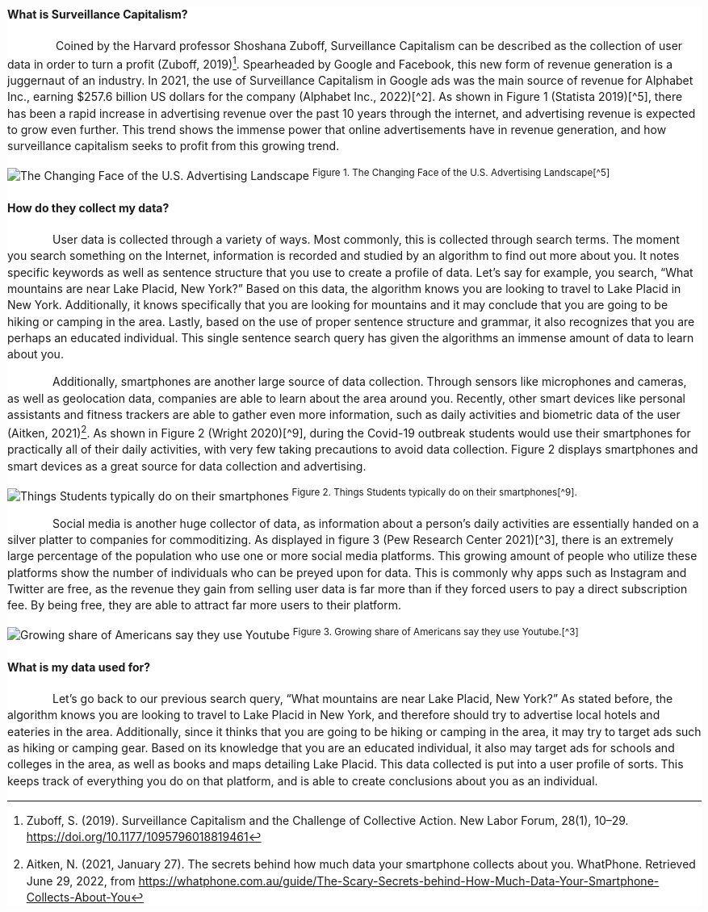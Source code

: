 #### What is Surveillance Capitalism?
&emsp;&emsp;&emsp;&emsp; Coined by the Harvard professor Shoshana Zuboff, Surveillance Capitalism can be described as the collection of user data in order to turn a profit (Zuboff, 2019)[^10]. Spearheaded by Google and Facebook, this new form of revenue generation is a juggernaut of an industry. In 2021, the use of Surveillance Capitalism in Google ads was the main source of revenue for Alphabet Inc., earning $257.6 billion US dollars for the company (Alphabet Inc., 2022)[^2]. As shown in Figure 1 (Statista 2019)[^5], there has been a rapid increase in advertising revenue over the past 10 years through the internet, and advertising revenue is expected to grow even further. This trend shows the immense power that online advertisements have in revenue generation, and how surveillance capitalism seeks to profit from this growing trend.

![The Changing Face of the U.S. Advertising Landscape](https://cdn.statcdn.com/Infographic/images/normal/10269.jpeg "The Changing Face of the U.S. Advertising Landscape")
<sup>Figure 1. The Changing Face of the U.S. Advertising Landscape[^5]</sup>

#### How do they collect my data?
&emsp;&emsp;&emsp;&emsp;User data is collected through a variety of ways. Most commonly, this is collected through search terms. The moment you search something on the Internet, information is recorded and studied by an algorithm to find out more about you. It notes specific keywords as well as sentence structure that you use to create a profile of data. Let’s say for example, you search, “What mountains are near Lake Placid, New York?” Based on this data, the algorithm knows you are looking to travel to Lake Placid in New York. Additionally, it knows specifically that you are looking for mountains and it may conclude that you are going to be hiking or camping in the area. Lastly, based on the use of proper sentence structure and grammar, it also recognizes that you are perhaps an educated individual. This single sentence search query has given the algorithms an immense amount of data to learn about you.

&emsp;&emsp;&emsp;&emsp;Additionally, smartphones are another large source of data collection. Through sensors like microphones and cameras, as well as geolocation data, companies are able to learn about the area around you. Recently, other smart devices like personal assistants and fitness trackers are able to gather even more information, such as daily activities and biometric data of the user (Aitken, 2021)[^1]. As shown in Figure 2 (Wright 2020)[^9], during the Covid-19 outbreak students would use their smartphones for practically all of their daily activities, with very few taking precautions to avoid data collection. Figure 2 displays smartphones and smart devices as a great source for data collection and advertising.

![Things Students typically do on their smartphones](https://www.communication-generation.com/wp-content/uploads/2020/06/image-3.png "Things Students typically do on their smartphones")
<sup>Figure 2. Things Students typically do on their smartphones[^9].</sup>

&emsp;&emsp;&emsp;&emsp;Social media is another huge collector of data, as information about a person’s daily activities are essentially handed on a silver platter to companies for commoditizing. As displayed in figure 3 (Pew Research Center 2021)[^3], there is an extremely large percentage of the population who use one or more social media platforms. This growing amount of people who utilize these platforms show the number of individuals who can be preyed upon for data. This is commonly why apps such as Instagram and Twitter are free, as the revenue they gain from selling user data is far more than if they forced users to pay a direct subscription fee. By being free, they are able to attract far more users to their platform.

![Growing share of Americans say they use Youtube](https://www.pewresearch.org/internet/wp-content/uploads/sites/9/2021/04/PI_2021.04.07_social-media_0-01.png "Growing share of Americans say they use Youtube")
<sup>Figure 3. Growing share of Americans say they use Youtube.[^3]</sup>

#### What is my data used for?
&emsp;&emsp;&emsp;&emsp;Let’s go back to our previous search query, “What mountains are near Lake Placid, New York?” As stated before, the algorithm knows you are looking to travel to Lake Placid in New York, and therefore should try to advertise local hotels and eateries in the area. Additionally, since it thinks that you are going to be hiking or camping in the area, it may try to target ads such as hiking or camping gear. Based on its knowledge that you are an educated individual, it also may target ads for schools and colleges in the area, as well as books and maps detailing Lake Placid. This data collected is put into a user profile of sorts. This keeps track of everything you do on that platform, and is able to create conclusions about you as an individual.


[^1]: Aitken, N. (2021, January 27). The secrets behind how much data your smartphone collects about you. WhatPhone. Retrieved June 29, 2022, from https://whatphone.com.au/guide/The-Scary-Secrets-behind-How-Much-Data-Your-Smartphone-Collects-About-You
[^10]: Zuboff, S. (2019). Surveillance Capitalism and the Challenge of Collective Action. New Labor Forum, 28(1), 10–29. https://doi.org/10.1177/1095796018819461